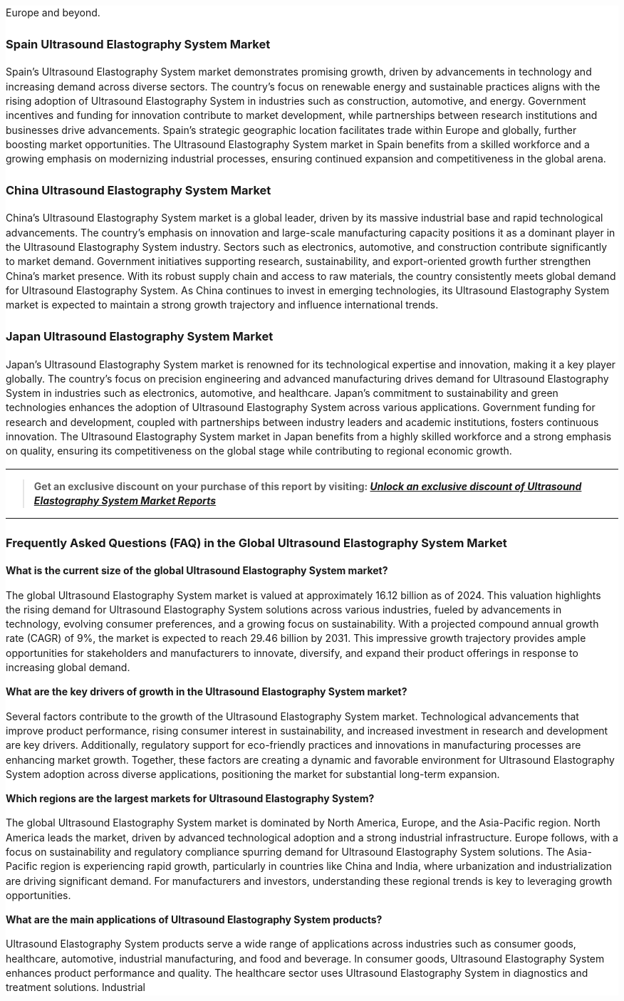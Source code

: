 Europe and beyond.</p><h3>Spain Ultrasound Elastography System Market</h3><p>Spain&rsquo;s Ultrasound Elastography System market demonstrates promising growth, driven by advancements in technology and increasing demand across diverse sectors. The country&rsquo;s focus on renewable energy and sustainable practices aligns with the rising adoption of Ultrasound Elastography System in industries such as construction, automotive, and energy. Government incentives and funding for innovation contribute to market development, while partnerships between research institutions and businesses drive advancements. Spain&rsquo;s strategic geographic location facilitates trade within Europe and globally, further boosting market opportunities. The Ultrasound Elastography System market in Spain benefits from a skilled workforce and a growing emphasis on modernizing industrial processes, ensuring continued expansion and competitiveness in the global arena.</p><h3>China Ultrasound Elastography System Market</h3><p>China&rsquo;s Ultrasound Elastography System market is a global leader, driven by its massive industrial base and rapid technological advancements. The country&rsquo;s emphasis on innovation and large-scale manufacturing capacity positions it as a dominant player in the Ultrasound Elastography System industry. Sectors such as electronics, automotive, and construction contribute significantly to market demand. Government initiatives supporting research, sustainability, and export-oriented growth further strengthen China&rsquo;s market presence. With its robust supply chain and access to raw materials, the country consistently meets global demand for Ultrasound Elastography System. As China continues to invest in emerging technologies, its Ultrasound Elastography System market is expected to maintain a strong growth trajectory and influence international trends.</p><h3>Japan Ultrasound Elastography System Market</h3><p>Japan&rsquo;s Ultrasound Elastography System market is renowned for its technological expertise and innovation, making it a key player globally. The country&rsquo;s focus on precision engineering and advanced manufacturing drives demand for Ultrasound Elastography System in industries such as electronics, automotive, and healthcare. Japan&rsquo;s commitment to sustainability and green technologies enhances the adoption of Ultrasound Elastography System across various applications. Government funding for research and development, coupled with partnerships between industry leaders and academic institutions, fosters continuous innovation. The Ultrasound Elastography System market in Japan benefits from a highly skilled workforce and a strong emphasis on quality, ensuring its competitiveness on the global stage while contributing to regional economic growth.</p><hr /><blockquote><p><strong>Get an exclusive discount on your purchase of this report by visiting: <em><a href="://marketresearchpulse.com/ask-for-discount/79588?utm_source=Github&amp;utm_medium=023">Unlock an exclusive discount of Ultrasound Elastography System Market Reports</a></em>&nbsp;</strong></p></blockquote><hr /><h3>Frequently Asked Questions (FAQ) in the Global Ultrasound Elastography System Market</h3><p><strong>What is the current size of the global Ultrasound Elastography System market?</strong></p><p>The global Ultrasound Elastography System market is valued at approximately 16.12 billion as of 2024. This valuation highlights the rising demand for Ultrasound Elastography System solutions across various industries, fueled by advancements in technology, evolving consumer preferences, and a growing focus on sustainability. With a projected compound annual growth rate (CAGR) of 9%, the market is expected to reach 29.46 billion by 2031. This impressive growth trajectory provides ample opportunities for stakeholders and manufacturers to innovate, diversify, and expand their product offerings in response to increasing global demand.</p><p><strong>What are the key drivers of growth in the Ultrasound Elastography System market?</strong></p><p>Several factors contribute to the growth of the Ultrasound Elastography System market. Technological advancements that improve product performance, rising consumer interest in sustainability, and increased investment in research and development are key drivers. Additionally, regulatory support for eco-friendly practices and innovations in manufacturing processes are enhancing market growth. Together, these factors are creating a dynamic and favorable environment for Ultrasound Elastography System adoption across diverse applications, positioning the market for substantial long-term expansion.</p><p><strong>Which regions are the largest markets for Ultrasound Elastography System?</strong></p><p>The global Ultrasound Elastography System market is dominated by North America, Europe, and the Asia-Pacific region. North America leads the market, driven by advanced technological adoption and a strong industrial infrastructure. Europe follows, with a focus on sustainability and regulatory compliance spurring demand for Ultrasound Elastography System solutions. The Asia-Pacific region is experiencing rapid growth, particularly in countries like China and India, where urbanization and industrialization are driving significant demand. For manufacturers and investors, understanding these regional trends is key to leveraging growth opportunities.</p><p><strong>What are the main applications of Ultrasound Elastography System products?</strong></p><p>Ultrasound Elastography System products serve a wide range of applications across industries such as consumer goods, healthcare, automotive, industrial manufacturing, and food and beverage. In consumer goods, Ultrasound Elastography System enhances product performance and quality. The healthcare sector uses Ultrasound Elastography System in diagnostics and treatment solutions. Industrial